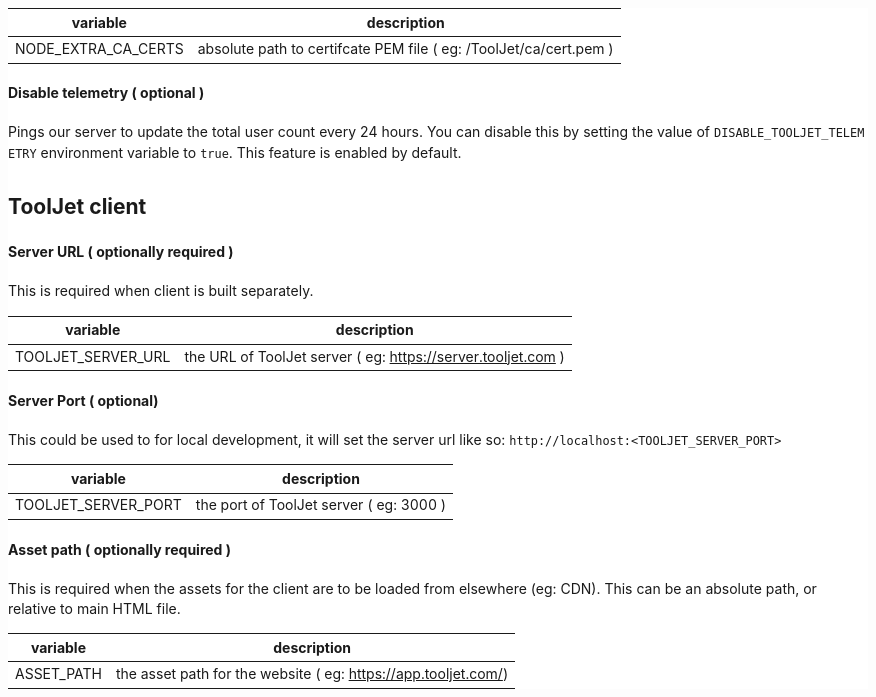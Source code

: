 | variable            | description                                                       |
| ------------------  | ----------------------------------------------------------------- |
| NODE_EXTRA_CA_CERTS | absolute path to certifcate PEM file ( eg: /ToolJet/ca/cert.pem ) |


#### Disable telemetry ( optional )

Pings our server to update the total user count every 24 hours. You can disable this by setting the value of `DISABLE_TOOLJET_TELEMETRY` environment variable to `true`. This feature is enabled by default.

## ToolJet client

#### Server URL ( optionally required )

This is required when client is built separately.

| variable           | description                                                 |
| ------------------ | ----------------------------------------------------------- |
| TOOLJET_SERVER_URL | the URL of ToolJet server ( eg: https://server.tooljet.com ) |


#### Server Port ( optional)

This could be used to for local development, it will set the server url like so: `http://localhost:<TOOLJET_SERVER_PORT>`

| variable            | description                             |
|---------------------|-----------------------------------------|
| TOOLJET_SERVER_PORT | the port of ToolJet server ( eg: 3000 ) |


#### Asset path ( optionally required )

This is required when the assets for the client are to be loaded from elsewhere (eg: CDN).
This can be an absolute path, or relative to main HTML file.

| variable           | description                                                   |
| ------------------ | -----------------------------------------------------------   |
| ASSET_PATH         | the asset path for the website ( eg: https://app.tooljet.com/) |
